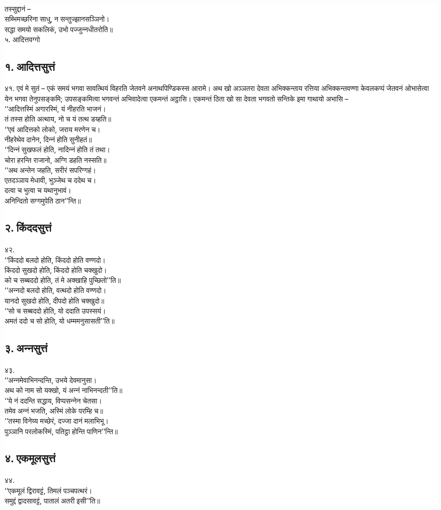 तस्सुद्दानं –  
सब्भिमच्छरिना साधु, न सन्तुज्झानसञ्‍ञिनो।  
सद्धा समयो सकलिकं, उभो पज्‍जुन्‍नधीतरोति॥  
५. आदित्तवग्गो  


## १. आदित्तसुत्तं

४१. एवं मे सुतं – एकं समयं भगवा सावत्थियं विहरति जेतवने अनाथपिण्डिकस्स आरामे। अथ खो अञ्‍ञतरा देवता अभिक्‍कन्ताय रत्तिया अभिक्‍कन्तवण्णा केवलकप्पं जेतवनं ओभासेत्वा येन भगवा तेनुपसङ्कमि; उपसङ्कमित्वा भगवन्तं अभिवादेत्वा एकमन्तं अट्ठासि। एकमन्तं ठिता खो सा देवता भगवतो सन्तिके इमा गाथायो अभासि –  
‘‘आदित्तस्मिं अगारस्मिं, यं नीहरति भाजनं।  
तं तस्स होति अत्थाय, नो च यं तत्थ डय्हति॥  
‘‘एवं आदित्तको लोको, जराय मरणेन च।  
नीहरेथेव दानेन, दिन्‍नं होति सुनीहतं॥  
‘‘दिन्‍नं सुखफलं होति, नादिन्‍नं होति तं तथा।  
चोरा हरन्ति राजानो, अग्गि डहति नस्सति॥  
‘‘अथ अन्तेन जहति, सरीरं सपरिग्गहं।  
एतदञ्‍ञाय मेधावी, भुञ्‍जेथ च ददेथ च।  
दत्वा च भुत्वा च यथानुभावं।  
अनिन्दितो सग्गमुपेति ठान’’न्ति॥  


## २. किंददसुत्तं

४२.  
‘‘किंददो बलदो होति, किंददो होति वण्णदो।  
किंददो सुखदो होति, किंददो होति चक्खुदो।  
को च सब्बददो होति, तं मे अक्खाहि पुच्छितो’’ति॥  
‘‘अन्‍नदो बलदो होति, वत्थदो होति वण्णदो।  
यानदो सुखदो होति, दीपदो होति चक्खुदो॥  
‘‘सो च सब्बददो होति, यो ददाति उपस्सयं।  
अमतं ददो च सो होति, यो धम्ममनुसासती’’ति॥  


## ३. अन्‍नसुत्तं

४३.  
‘‘अन्‍नमेवाभिनन्दन्ति, उभये देवमानुसा।  
अथ को नाम सो यक्खो, यं अन्‍नं नाभिनन्दती’’ति॥  
‘‘ये नं ददन्ति सद्धाय, विप्पसन्‍नेन चेतसा।  
तमेव अन्‍नं भजति, अस्मिं लोके परम्हि च॥  
‘‘तस्मा विनेय्य मच्छेरं, दज्‍जा दानं मलाभिभू।  
पुञ्‍ञानि परलोकस्मिं, पतिट्ठा होन्ति पाणिन’’न्ति॥  


## ४. एकमूलसुत्तं

४४.  
‘‘एकमूलं द्विरावट्टं, तिमलं पञ्‍चपत्थरं।  
समुद्दं द्वादसावट्टं, पातालं अतरी इसी’’ति॥  

